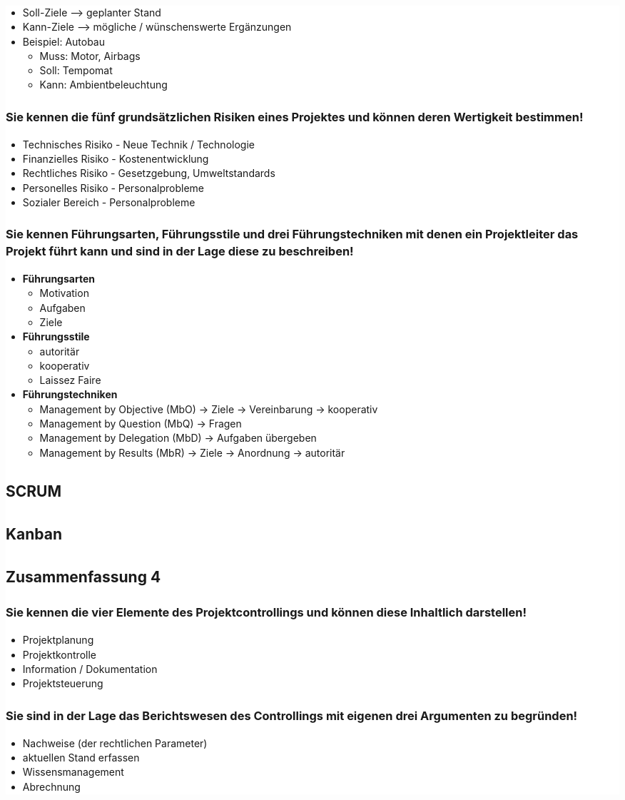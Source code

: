 - Soll-Ziele --> geplanter Stand
- Kann-Ziele --> mögliche / wünschenswerte Ergänzungen
- Beispiel: Autobau
	- Muss: Motor, Airbags
	- Soll: Tempomat
	- Kann: Ambientbeleuchtung
### Sie kennen die fünf grundsätzlichen Risiken eines Projektes und können deren Wertigkeit bestimmen! 
- Technisches Risiko - Neue Technik / Technologie
- Finanzielles Risiko - Kostenentwicklung
- Rechtliches Risiko - Gesetzgebung, Umweltstandards
- Personelles Risiko - Personalprobleme
- Sozialer Bereich - Personalprobleme
### Sie kennen Führungsarten, Führungsstile und drei Führungstechniken mit denen ein Projektleiter das Projekt führt kann und sind in der Lage diese zu beschreiben!
- **Führungsarten**
	- Motivation
	- Aufgaben
	- Ziele
- **Führungsstile**
	- autoritär
	- kooperativ
	- Laissez Faire
- **Führungstechniken**
	- Management by Objective (MbO) → Ziele → Vereinbarung → kooperativ
	- Management by Question (MbQ) → Fragen
	- Management by Delegation (MbD) → Aufgaben übergeben
	- Management by Results (MbR) → Ziele → Anordnung → autoritär
## SCRUM
## Kanban

## Zusammenfassung 4
### Sie kennen die vier Elemente des Projektcontrollings und können diese Inhaltlich darstellen! 
- Projektplanung
- Projektkontrolle
- Information / Dokumentation
- Projektsteuerung
### Sie sind in der Lage das Berichtswesen des Controllings mit eigenen drei Argumenten zu begründen!
- Nachweise (der rechtlichen Parameter)
- aktuellen Stand erfassen
- Wissensmanagement
- Abrechnung
